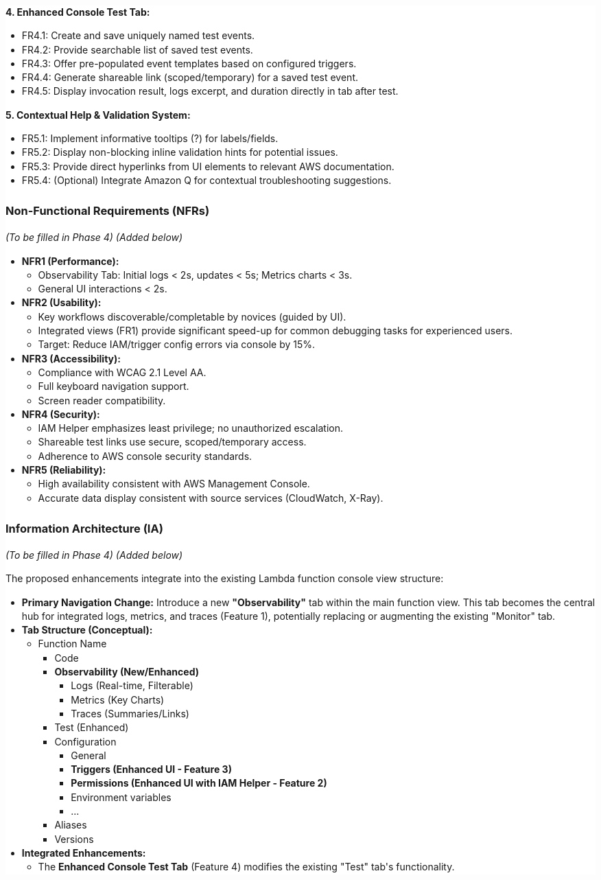 **4. Enhanced Console Test Tab:**
*   FR4.1: Create and save uniquely named test events.
*   FR4.2: Provide searchable list of saved test events.
*   FR4.3: Offer pre-populated event templates based on configured triggers.
*   FR4.4: Generate shareable link (scoped/temporary) for a saved test event.
*   FR4.5: Display invocation result, logs excerpt, and duration directly in tab after test.

**5. Contextual Help & Validation System:**
*   FR5.1: Implement informative tooltips (?) for labels/fields.
*   FR5.2: Display non-blocking inline validation hints for potential issues.
*   FR5.3: Provide direct hyperlinks from UI elements to relevant AWS documentation.
*   FR5.4: (Optional) Integrate Amazon Q for contextual troubleshooting suggestions.

### Non-Functional Requirements (NFRs)
*(To be filled in Phase 4)*
*(Added below)*

*   **NFR1 (Performance):**
    *   Observability Tab: Initial logs < 2s, updates < 5s; Metrics charts < 3s.
    *   General UI interactions < 2s.
*   **NFR2 (Usability):**
    *   Key workflows discoverable/completable by novices (guided by UI).
    *   Integrated views (FR1) provide significant speed-up for common debugging tasks for experienced users.
    *   Target: Reduce IAM/trigger config errors via console by 15%.
*   **NFR3 (Accessibility):**
    *   Compliance with WCAG 2.1 Level AA.
    *   Full keyboard navigation support.
    *   Screen reader compatibility.
*   **NFR4 (Security):**
    *   IAM Helper emphasizes least privilege; no unauthorized escalation.
    *   Shareable test links use secure, scoped/temporary access.
    *   Adherence to AWS console security standards.
*   **NFR5 (Reliability):**
    *   High availability consistent with AWS Management Console.
    *   Accurate data display consistent with source services (CloudWatch, X-Ray).

### Information Architecture (IA)
*(To be filled in Phase 4)*
*(Added below)*

The proposed enhancements integrate into the existing Lambda function console view structure:

*   **Primary Navigation Change:** Introduce a new **"Observability"** tab within the main function view. This tab becomes the central hub for integrated logs, metrics, and traces (Feature 1), potentially replacing or augmenting the existing "Monitor" tab.
*   **Tab Structure (Conceptual):**
    *   Function Name
        *   Code
        *   **Observability (New/Enhanced)**
            *   Logs (Real-time, Filterable)
            *   Metrics (Key Charts)
            *   Traces (Summaries/Links)
        *   Test (Enhanced)
        *   Configuration
            *   General
            *   **Triggers (Enhanced UI - Feature 3)**
            *   **Permissions (Enhanced UI with IAM Helper - Feature 2)**
            *   Environment variables
            *   ...
        *   Aliases
        *   Versions
*   **Integrated Enhancements:**
    *   The **Enhanced Console Test Tab** (Feature 4) modifies the existing "Test" tab's functionality.